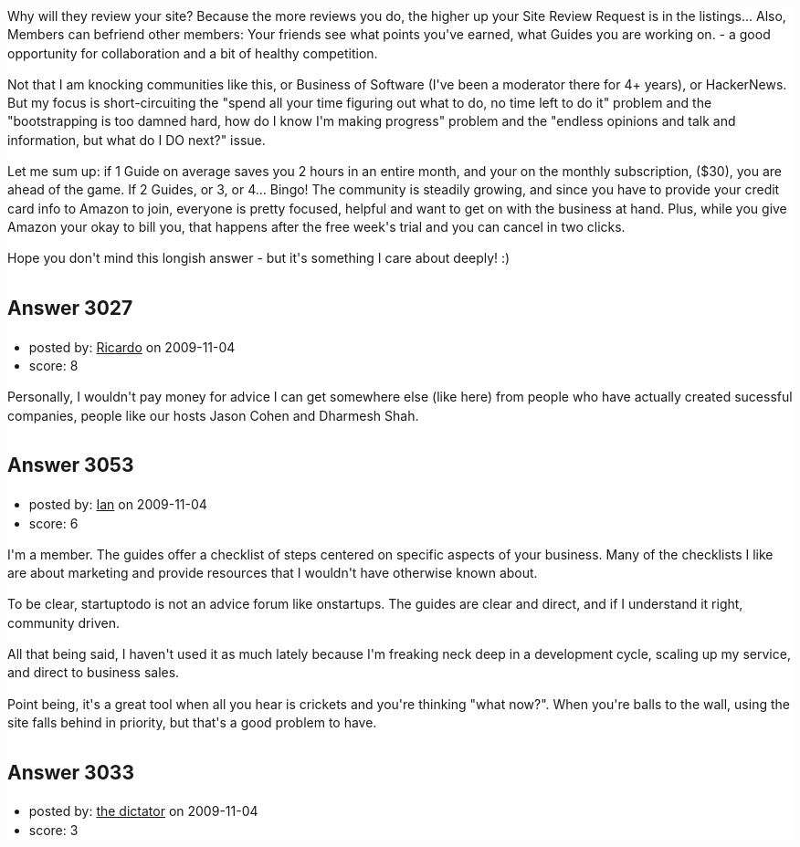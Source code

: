 <p>Why will they review your site? Because the more reviews you do, the higher up your Site Review Request is in the listings... Also, Members can befriend other members: Your friends see what points you've earned, what Guides you are working on. - a good opportunity for collaboration and a bit of healthy competition.</p>

<p>Not that I am knocking communities like this, or Business of Software (I've been a moderator there for 4+ years), or HackerNews. But my focus is short-circuiting the "spend all your time figuring out what to do, no time left to do it" problem and the "bootstrapping is too damned hard, how do I know I'm making progress" problem and the "endless opinions and talk and information, but what do I DO next?" issue.</p>

<p>Let me sum up: if 1 Guide on average saves you 2 hours in an entire month, and your on the monthly subscription, ($30), you are ahead of the game. If 2 Guides, or 3, or 4... Bingo! The community is steadily growing, and since you have to provide your credit card info to Amazon to join, everyone is pretty focused, helpful and want to get on with the business at hand. Plus, while you give Amazon your okay to bill you, that happens after the free week's trial and you can cancel in two clicks.</p>

<p>Hope you don't mind this longish answer - but it's something I care about deeply! :)</p>



## Answer 3027

- posted by: [Ricardo](https://stackexchange.com/users/-1/42-ricardo) on 2009-11-04
- score: 8

Personally, I wouldn't pay money for advice I can get somewhere else (like here) from people who have actually created sucessful companies, people like our hosts Jason Cohen and Dharmesh Shah.


## Answer 3053

- posted by: [Ian](https://stackexchange.com/users/-1/1110-ian) on 2009-11-04
- score: 6

I'm a member.  The guides offer a checklist of steps centered on specific aspects of your business.  Many of the checklists I like are about marketing and provide resources that I wouldn't have otherwise known about.

To be clear, startuptodo is not an advice forum like onstartups.  The guides are clear and direct, and if I understand it right, community driven.

All that being said, I haven't used it as much lately because I'm freaking neck deep in a development cycle, scaling up my service, and direct to business sales.  

Point being, it's a great tool when all you hear is crickets and you're thinking "what now?".  When you're balls to the wall, using the site falls behind in priority, but that's a good problem to have.


## Answer 3033

- posted by: [the dictator](https://stackexchange.com/users/-1/473-the-dictator) on 2009-11-04
- score: 3
